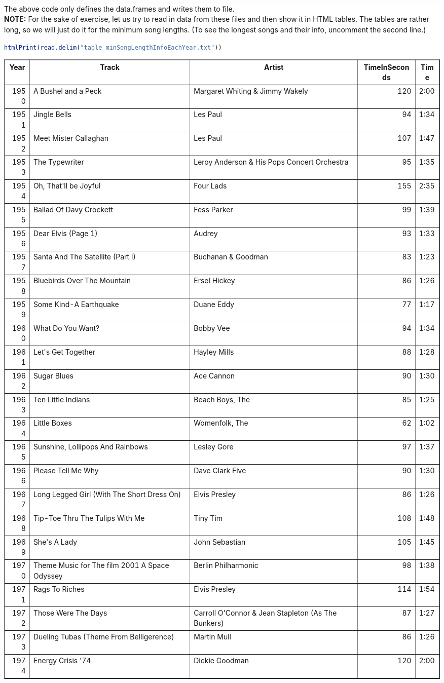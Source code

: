 ```r
```

The above code only defines the data.frames and writes them to file.  
**NOTE:** For the sake of exercise, let us try to read in data from these files and then show it in HTML tables. The tables are rather long, so we will just do it for the minimum song lengths. (To see the longest songs and their info, uncomment the second line.)

```r
htmlPrint(read.delim("table_minSongLengthInfoEachYear.txt"))
```



<TABLE border=1>
<TR> <TH> Year </TH> <TH> Track </TH> <TH> Artist </TH> <TH> TimeInSeconds </TH> <TH> Time </TH>  </TR>
  <TR> <TD align="right"> 1950 </TD> <TD> A Bushel and a Peck </TD> <TD> Margaret Whiting &amp  Jimmy Wakely </TD> <TD align="right"> 120 </TD> <TD> 2:00 </TD> </TR>
  <TR> <TD align="right"> 1951 </TD> <TD> Jingle Bells </TD> <TD> Les Paul </TD> <TD align="right"> 94 </TD> <TD> 1:34 </TD> </TR>
  <TR> <TD align="right"> 1952 </TD> <TD> Meet Mister Callaghan </TD> <TD> Les Paul </TD> <TD align="right"> 107 </TD> <TD> 1:47 </TD> </TR>
  <TR> <TD align="right"> 1953 </TD> <TD> The Typewriter </TD> <TD> Leroy Anderson &amp  His Pops Concert Orchestra </TD> <TD align="right"> 95 </TD> <TD> 1:35 </TD> </TR>
  <TR> <TD align="right"> 1954 </TD> <TD> Oh, That'll be Joyful </TD> <TD> Four Lads </TD> <TD align="right"> 155 </TD> <TD> 2:35 </TD> </TR>
  <TR> <TD align="right"> 1955 </TD> <TD> Ballad Of Davy Crockett </TD> <TD> Fess Parker </TD> <TD align="right"> 99 </TD> <TD> 1:39 </TD> </TR>
  <TR> <TD align="right"> 1956 </TD> <TD> Dear Elvis (Page 1) </TD> <TD> Audrey </TD> <TD align="right"> 93 </TD> <TD> 1:33 </TD> </TR>
  <TR> <TD align="right"> 1957 </TD> <TD> Santa And The Satellite (Part I) </TD> <TD> Buchanan &amp  Goodman </TD> <TD align="right"> 83 </TD> <TD> 1:23 </TD> </TR>
  <TR> <TD align="right"> 1958 </TD> <TD> Bluebirds Over The Mountain </TD> <TD> Ersel Hickey </TD> <TD align="right"> 86 </TD> <TD> 1:26 </TD> </TR>
  <TR> <TD align="right"> 1959 </TD> <TD> Some Kind-A Earthquake </TD> <TD> Duane Eddy </TD> <TD align="right"> 77 </TD> <TD> 1:17 </TD> </TR>
  <TR> <TD align="right"> 1960 </TD> <TD> What Do You Want? </TD> <TD> Bobby Vee </TD> <TD align="right"> 94 </TD> <TD> 1:34 </TD> </TR>
  <TR> <TD align="right"> 1961 </TD> <TD> Let's Get Together </TD> <TD> Hayley Mills </TD> <TD align="right"> 88 </TD> <TD> 1:28 </TD> </TR>
  <TR> <TD align="right"> 1962 </TD> <TD> Sugar Blues </TD> <TD> Ace Cannon </TD> <TD align="right"> 90 </TD> <TD> 1:30 </TD> </TR>
  <TR> <TD align="right"> 1963 </TD> <TD> Ten Little Indians </TD> <TD> Beach Boys, The </TD> <TD align="right"> 85 </TD> <TD> 1:25 </TD> </TR>
  <TR> <TD align="right"> 1964 </TD> <TD> Little Boxes </TD> <TD> Womenfolk, The </TD> <TD align="right"> 62 </TD> <TD> 1:02 </TD> </TR>
  <TR> <TD align="right"> 1965 </TD> <TD> Sunshine, Lollipops And Rainbows </TD> <TD> Lesley Gore </TD> <TD align="right"> 97 </TD> <TD> 1:37 </TD> </TR>
  <TR> <TD align="right"> 1966 </TD> <TD> Please Tell Me Why </TD> <TD> Dave Clark Five </TD> <TD align="right"> 90 </TD> <TD> 1:30 </TD> </TR>
  <TR> <TD align="right"> 1967 </TD> <TD> Long Legged Girl (With The Short Dress On) </TD> <TD> Elvis Presley </TD> <TD align="right"> 86 </TD> <TD> 1:26 </TD> </TR>
  <TR> <TD align="right"> 1968 </TD> <TD> Tip-Toe Thru The Tulips With Me </TD> <TD> Tiny Tim </TD> <TD align="right"> 108 </TD> <TD> 1:48 </TD> </TR>
  <TR> <TD align="right"> 1969 </TD> <TD> She's A Lady </TD> <TD> John Sebastian </TD> <TD align="right"> 105 </TD> <TD> 1:45 </TD> </TR>
  <TR> <TD align="right"> 1970 </TD> <TD> Theme Music for The film 2001 A Space Odyssey </TD> <TD> Berlin Philharmonic </TD> <TD align="right"> 98 </TD> <TD> 1:38 </TD> </TR>
  <TR> <TD align="right"> 1971 </TD> <TD> Rags To Riches </TD> <TD> Elvis Presley </TD> <TD align="right"> 114 </TD> <TD> 1:54 </TD> </TR>
  <TR> <TD align="right"> 1972 </TD> <TD> Those Were The Days </TD> <TD> Carroll O'Connor &amp  Jean Stapleton (As The Bunkers) </TD> <TD align="right"> 87 </TD> <TD> 1:27 </TD> </TR>
  <TR> <TD align="right"> 1973 </TD> <TD> Dueling Tubas (Theme From Belligerence) </TD> <TD> Martin Mull </TD> <TD align="right"> 86 </TD> <TD> 1:26 </TD> </TR>
  <TR> <TD align="right"> 1974 </TD> <TD> Energy Crisis '74 </TD> <TD> Dickie Goodman </TD> <TD align="right"> 120 </TD> <TD> 2:00 </TD> </TR>